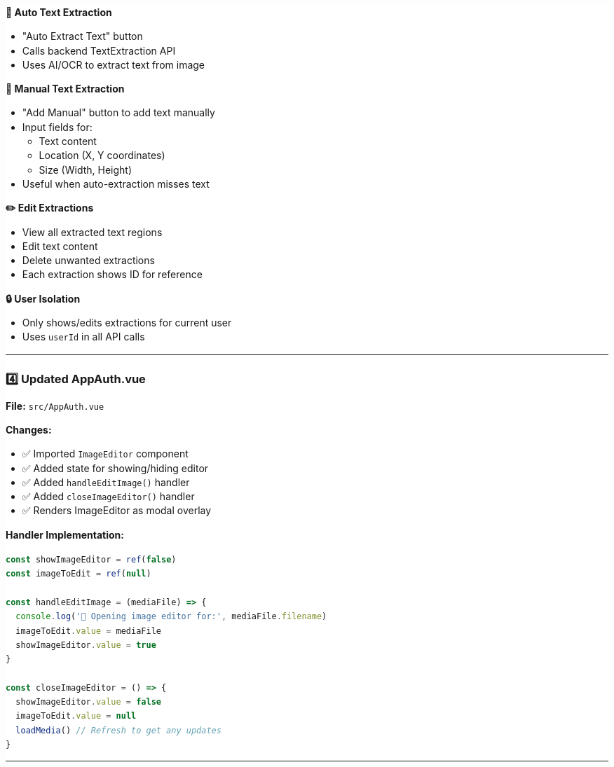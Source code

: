 **🤖 Auto Text Extraction**
- "Auto Extract Text" button
- Calls backend TextExtraction API
- Uses AI/OCR to extract text from image

**📝 Manual Text Extraction**
- "Add Manual" button to add text manually
- Input fields for:
  - Text content
  - Location (X, Y coordinates)
  - Size (Width, Height)
- Useful when auto-extraction misses text

**✏️ Edit Extractions**
- View all extracted text regions
- Edit text content
- Delete unwanted extractions
- Each extraction shows ID for reference

**🔒 User Isolation**
- Only shows/edits extractions for current user
- Uses `userId` in all API calls

---

### 4️⃣ **Updated AppAuth.vue**
**File:** `src/AppAuth.vue`

**Changes:**
- ✅ Imported `ImageEditor` component
- ✅ Added state for showing/hiding editor
- ✅ Added `handleEditImage()` handler
- ✅ Added `closeImageEditor()` handler
- ✅ Renders ImageEditor as modal overlay

**Handler Implementation:**
```javascript
const showImageEditor = ref(false)
const imageToEdit = ref(null)

const handleEditImage = (mediaFile) => {
  console.log('📝 Opening image editor for:', mediaFile.filename)
  imageToEdit.value = mediaFile
  showImageEditor.value = true
}

const closeImageEditor = () => {
  showImageEditor.value = false
  imageToEdit.value = null
  loadMedia() // Refresh to get any updates
}
```

---
